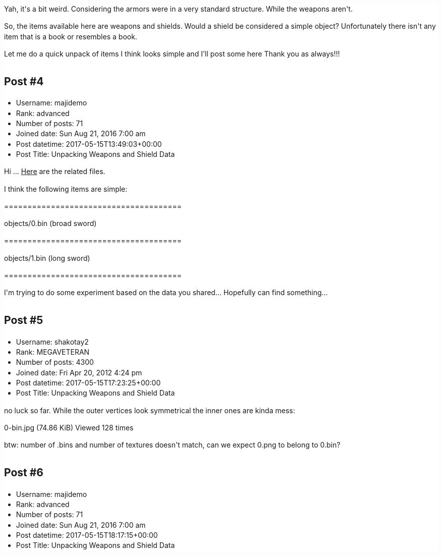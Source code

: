Yah, it's a bit weird. Considering the armors were in a very standard structure. While the weapons aren't.

So, the items available here are weapons and shields. Would a shield be considered a simple object? Unfortunately there isn't any item that is a book or resembles a book.

Let me do a quick unpack of items I think looks simple and I'll post some here  Thank you as always!!!
## Post #4
- Username: majidemo
- Rank: advanced
- Number of posts: 71
- Joined date: Sun Aug 21, 2016 7:00 am
- Post datetime: 2017-05-15T13:49:03+00:00
- Post Title: Unpacking Weapons and Shield Data

Hi ... [Here](http://www.mediafire.com/file/kdnr3s1bm54w8p3/xentax_help_weapons%26shields.zip) are the related files.

I think the following items are simple:

======================================

objects/0.bin (broad sword)



======================================

objects/1.bin (long sword)


======================================

I'm trying to do some experiment based on the data you shared... Hopefully can find something...
## Post #5
- Username: shakotay2
- Rank: MEGAVETERAN
- Number of posts: 4300
- Joined date: Fri Apr 20, 2012 4:24 pm
- Post datetime: 2017-05-15T17:23:25+00:00
- Post Title: Unpacking Weapons and Shield Data

no luck so far. While the outer vertices look symmetrical the inner ones are kinda mess:



0-bin.jpg (74.86 KiB) Viewed 128 times



btw: number of .bins and number of textures doesn't match, can we expect 0.png to belong to 0.bin?
## Post #6
- Username: majidemo
- Rank: advanced
- Number of posts: 71
- Joined date: Sun Aug 21, 2016 7:00 am
- Post datetime: 2017-05-15T18:17:15+00:00
- Post Title: Unpacking Weapons and Shield Data
